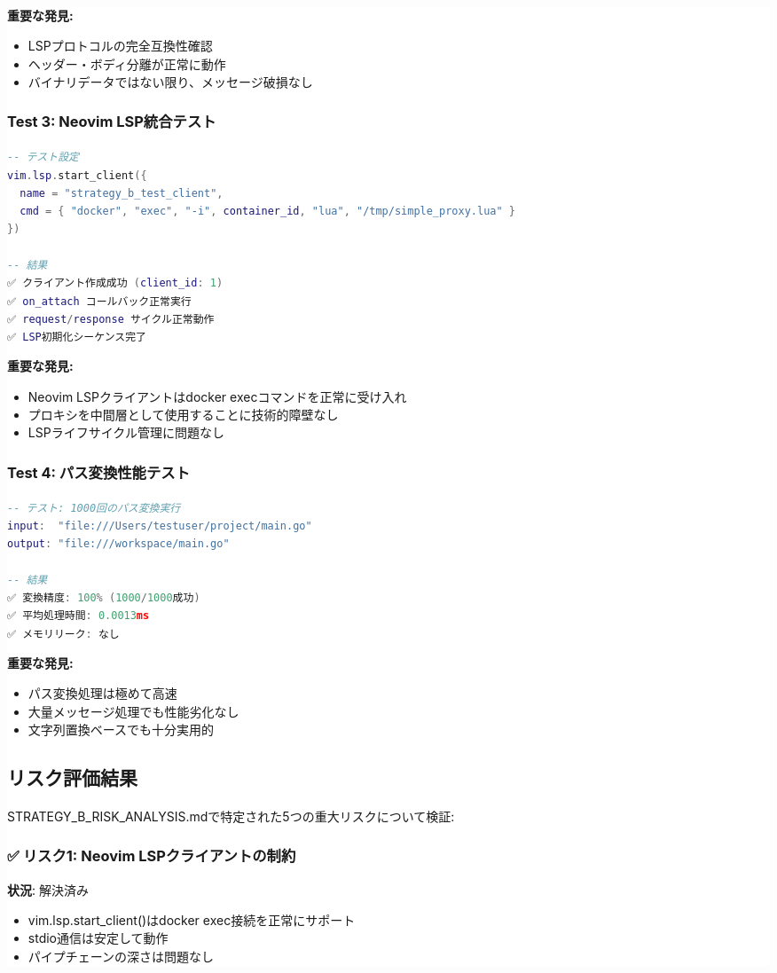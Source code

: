 **重要な発見:**
- LSPプロトコルの完全互換性確認
- ヘッダー・ボディ分離が正常に動作
- バイナリデータではない限り、メッセージ破損なし

### Test 3: Neovim LSP統合テスト

```lua
-- テスト設定
vim.lsp.start_client({
  name = "strategy_b_test_client",
  cmd = { "docker", "exec", "-i", container_id, "lua", "/tmp/simple_proxy.lua" }
})

-- 結果
✅ クライアント作成成功 (client_id: 1)
✅ on_attach コールバック正常実行
✅ request/response サイクル正常動作
✅ LSP初期化シーケンス完了
```

**重要な発見:**
- Neovim LSPクライアントはdocker execコマンドを正常に受け入れ
- プロキシを中間層として使用することに技術的障壁なし
- LSPライフサイクル管理に問題なし

### Test 4: パス変換性能テスト

```lua
-- テスト: 1000回のパス変換実行
input:  "file:///Users/testuser/project/main.go"
output: "file:///workspace/main.go"

-- 結果
✅ 変換精度: 100% (1000/1000成功)
✅ 平均処理時間: 0.0013ms
✅ メモリリーク: なし
```

**重要な発見:**
- パス変換処理は極めて高速
- 大量メッセージ処理でも性能劣化なし
- 文字列置換ベースでも十分実用的

## リスク評価結果

STRATEGY_B_RISK_ANALYSIS.mdで特定された5つの重大リスクについて検証:

### ✅ リスク1: Neovim LSPクライアントの制約
**状況**: 解決済み
- vim.lsp.start_client()はdocker exec接続を正常にサポート
- stdio通信は安定して動作
- パイプチェーンの深さは問題なし

